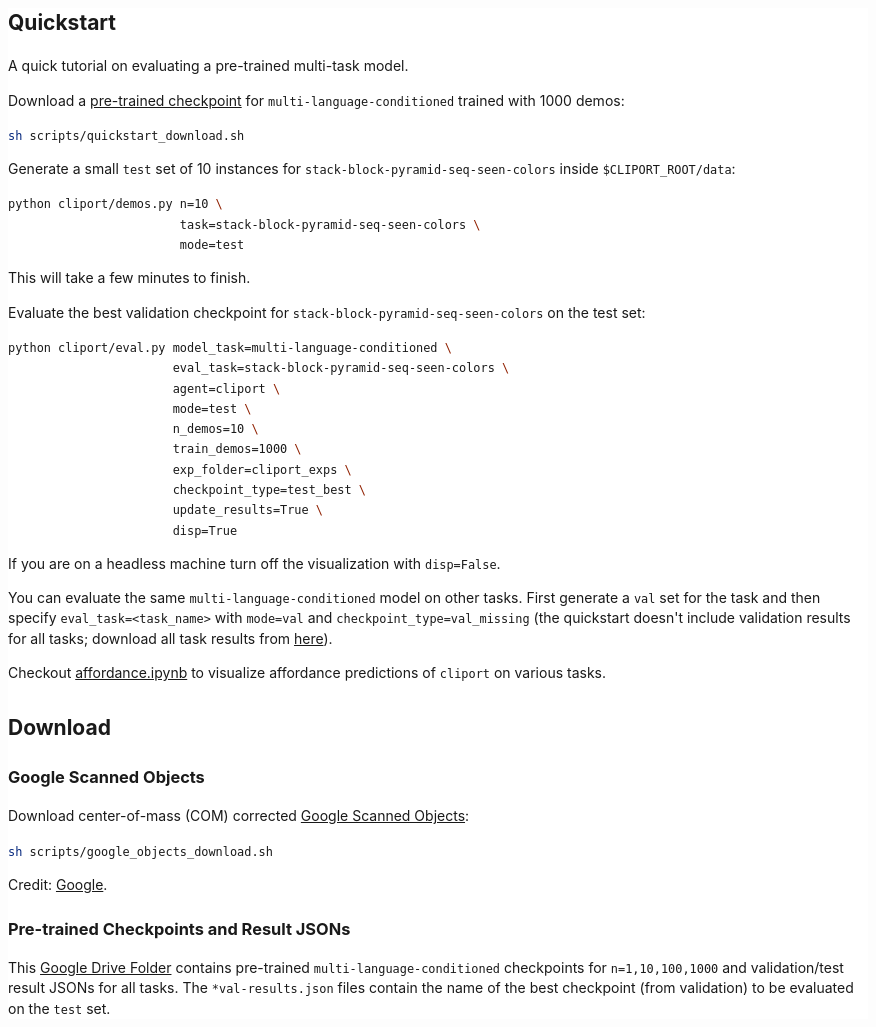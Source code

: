 ## Quickstart

A quick tutorial on evaluating a pre-trained multi-task model.

Download a [pre-trained checkpoint](https://github.com/cliport/cliport/releases/download/v1.0.0/cliport_quickstart.zip) for `multi-language-conditioned` trained with 1000 demos:
```bash
sh scripts/quickstart_download.sh
```

Generate a small `test` set of 10 instances for `stack-block-pyramid-seq-seen-colors` inside  `$CLIPORT_ROOT/data`:
```bash
python cliport/demos.py n=10 \
                        task=stack-block-pyramid-seq-seen-colors \
                        mode=test 
```   
This will take a few minutes to finish. 

Evaluate the best validation checkpoint for `stack-block-pyramid-seq-seen-colors` on the test set:
```bash
python cliport/eval.py model_task=multi-language-conditioned \
                       eval_task=stack-block-pyramid-seq-seen-colors \
                       agent=cliport \
                       mode=test \
                       n_demos=10 \
                       train_demos=1000 \
                       exp_folder=cliport_exps \
                       checkpoint_type=test_best \
                       update_results=True \
                       disp=True
```
If you are on a headless machine turn off the visualization with `disp=False`. 

You can evaluate the same `multi-language-conditioned` model on other tasks. First generate a `val` set for the task and then specify `eval_task=<task_name>` with `mode=val` and `checkpoint_type=val_missing` (the quickstart doesn't include validation results for all tasks; download all task results from [here](#download)).

Checkout [affordance.ipynb](notebooks/affordances.ipynb) to visualize affordance predictions of `cliport` on various tasks. 

## Download

### Google Scanned Objects

Download center-of-mass (COM) corrected [Google Scanned Objects](https://github.com/cliport/cliport/releases/download/v1.0.0/google.zip):
```bash
sh scripts/google_objects_download.sh
```
Credit: [Google](#acknowledgements).

### Pre-trained Checkpoints and Result JSONs
This [Google Drive Folder](https://drive.google.com/drive/folders/0B2LlLwoO3nfZfk1TZjhhbXN2dDFSSzktdU5UN3MtbGxfYXNBWlR2SDN0OUdzMkVrdnU3TU0?resourcekey=0-upqOBPNOlOrAzI7FnQuCiQ&usp=share_link) contains pre-trained `multi-language-conditioned` checkpoints for `n=1,10,100,1000` and validation/test result JSONs for all tasks. The `*val-results.json` files contain the name of the best checkpoint (from validation) to be evaluated on the `test` set.
